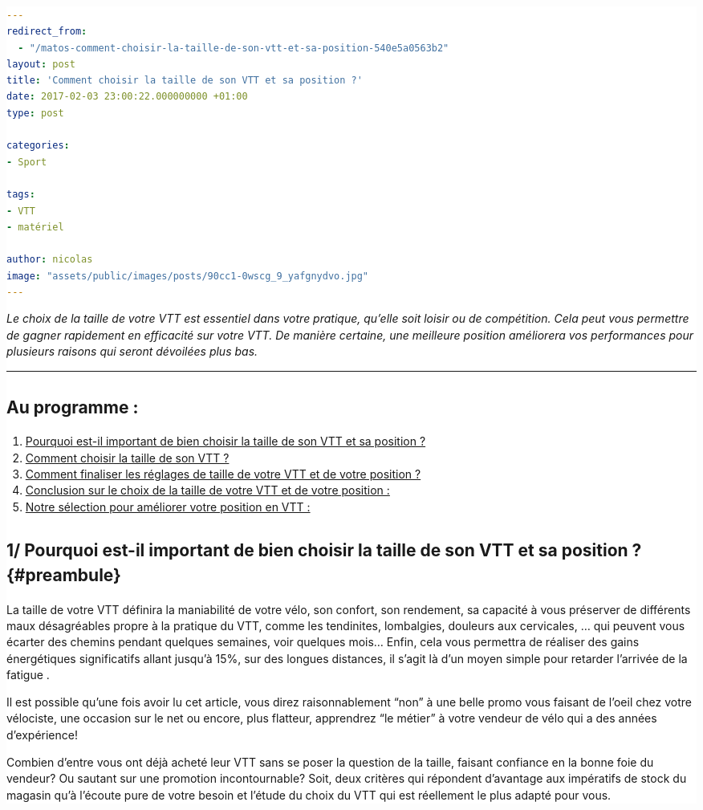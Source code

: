```yaml
---
redirect_from:
  - "/matos-comment-choisir-la-taille-de-son-vtt-et-sa-position-540e5a0563b2"
layout: post
title: 'Comment choisir la taille de son VTT et sa position ?'
date: 2017-02-03 23:00:22.000000000 +01:00
type: post

categories:
- Sport

tags:
- VTT
- matériel

author: nicolas
image: "assets/public/images/posts/90cc1-0wscg_9_yafgnydvo.jpg"
---
```

<em>Le choix de la taille de votre VTT est essentiel dans votre pratique, qu’elle soit loisir ou de compétition. Cela peut vous permettre de gagner rapidement en efficacité sur votre VTT. De manière certaine, une meilleure position améliorera vos performances pour plusieurs raisons qui seront dévoilées plus bas.</em>

<hr />

## Au programme :

1. [Pourquoi est-il important de bien choisir la taille de son VTT et sa position ?](#preambule)
2. [Comment choisir la taille de son VTT ?](#taille)
3. [Comment finaliser les réglages de taille de votre VTT et de votre position ?](#reglage)
4. [Conclusion sur le choix de la taille de votre VTT et de votre position :](#conclusion)
5. [Notre sélection pour améliorer votre position en VTT :](#best-of)

## 1/ Pourquoi est-il important de bien choisir la taille de son VTT et sa position ? {#preambule}

La taille de votre VTT définira la maniabilité de votre vélo, son confort, son rendement, sa capacité à vous préserver de différents maux désagréables propre à la pratique du VTT, comme les tendinites, lombalgies, douleurs aux cervicales, … qui peuvent vous écarter des chemins pendant quelques semaines, voir quelques mois… Enfin, cela vous permettra de réaliser des gains énergétiques significatifs allant jusqu’à 15%, sur des longues distances, il s’agit là d’un moyen simple pour retarder l’arrivée de la fatigue .

Il est possible qu’une fois avoir lu cet article, vous direz raisonnablement “non” à une belle promo vous faisant de l’oeil chez votre vélociste, une occasion sur le net ou encore, plus flatteur, apprendrez “le métier” à votre vendeur de vélo qui a des années d’expérience!

Combien d’entre vous ont déjà acheté leur VTT sans se poser la question de la taille, faisant confiance en la bonne foie du vendeur? Ou sautant sur une promotion incontournable? Soit, deux critères qui répondent d’avantage aux impératifs de stock du magasin qu’à l’écoute pure de votre besoin et l’étude du choix du VTT qui est réellement le plus adapté pour vous.
